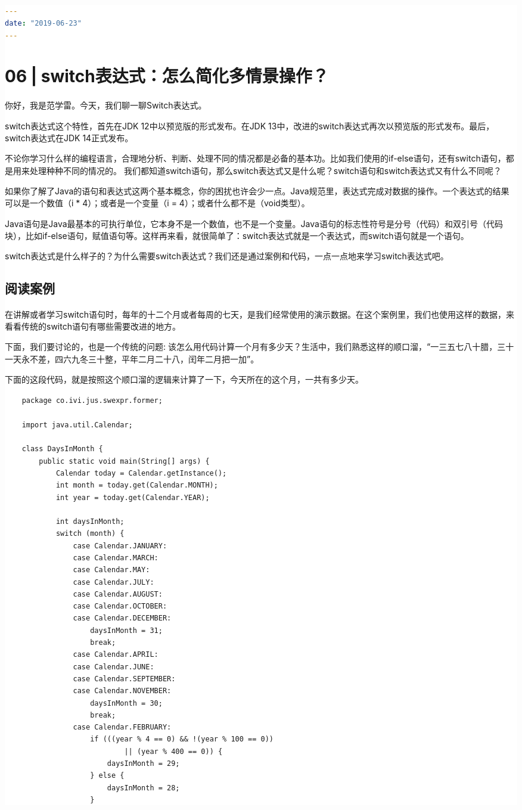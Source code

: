 ```yaml
---
date: "2019-06-23"
---  
```

      
# 06 | switch表达式：怎么简化多情景操作？
你好，我是范学雷。今天，我们聊一聊Switch表达式。

switch表达式这个特性，首先在JDK 12中以预览版的形式发布。在JDK 13中，改进的switch表达式再次以预览版的形式发布。最后，switch表达式在JDK 14正式发布。

不论你学习什么样的编程语言，合理地分析、判断、处理不同的情况都是必备的基本功。比如我们使用的if-else语句，还有switch语句，都是用来处理种种不同的情况的。 我们都知道switch语句，那么switch表达式又是什么呢？switch语句和switch表达式又有什么不同呢？

如果你了解了Java的语句和表达式这两个基本概念，你的困扰也许会少一点。Java规范里，表达式完成对数据的操作。一个表达式的结果可以是一个数值（i \* 4）；或者是一个变量（i = 4）；或者什么都不是（void类型）。

Java语句是Java最基本的可执行单位，它本身不是一个数值，也不是一个变量。Java语句的标志性符号是分号（代码）和双引号（代码块），比如if-else语句，赋值语句等。这样再来看，就很简单了：switch表达式就是一个表达式，而switch语句就是一个语句。

switch表达式是什么样子的？为什么需要switch表达式？我们还是通过案例和代码，一点一点地来学习switch表达式吧。



## 阅读案例

在讲解或者学习switch语句时，每年的十二个月或者每周的七天，是我们经常使用的演示数据。在这个案例里，我们也使用这样的数据，来看看传统的switch语句有哪些需要改进的地方。

下面，我们要讨论的，也是一个传统的问题: 该怎么用代码计算一个月有多少天？生活中，我们熟悉这样的顺口溜，“一三五七八十腊，三十一天永不差，四六九冬三十整，平年二月二十八，闰年二月把一加”。

下面的这段代码，就是按照这个顺口溜的逻辑来计算了一下，今天所在的这个月，一共有多少天。

```
    package co.ivi.jus.swexpr.former;
    
    import java.util.Calendar;
    
    class DaysInMonth {
        public static void main(String[] args) {
            Calendar today = Calendar.getInstance();
            int month = today.get(Calendar.MONTH);
            int year = today.get(Calendar.YEAR);
    
            int daysInMonth;
            switch (month) {
                case Calendar.JANUARY:
                case Calendar.MARCH:
                case Calendar.MAY:
                case Calendar.JULY:
                case Calendar.AUGUST:
                case Calendar.OCTOBER:
                case Calendar.DECEMBER:
                    daysInMonth = 31;
                    break;
                case Calendar.APRIL:
                case Calendar.JUNE:
                case Calendar.SEPTEMBER:
                case Calendar.NOVEMBER:
                    daysInMonth = 30;
                    break;
                case Calendar.FEBRUARY:
                    if (((year % 4 == 0) && !(year % 100 == 0))
                            || (year % 400 == 0)) {
                        daysInMonth = 29;
                    } else {
                        daysInMonth = 28;
                    }
```